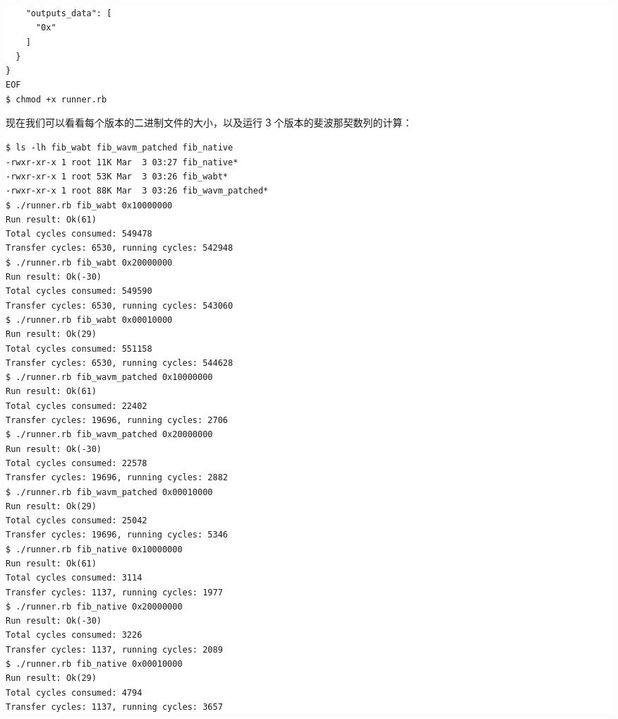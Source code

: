 ```
    "outputs_data": [
      "0x"
    ]
  }
}
EOF
$ chmod +x runner.rb
```

现在我们可以看看每个版本的二进制文件的大小，以及运行 3 个版本的斐波那契数列的计算：

```
$ ls -lh fib_wabt fib_wavm_patched fib_native
-rwxr-xr-x 1 root 11K Mar  3 03:27 fib_native*
-rwxr-xr-x 1 root 53K Mar  3 03:26 fib_wabt*
-rwxr-xr-x 1 root 88K Mar  3 03:26 fib_wavm_patched*
$ ./runner.rb fib_wabt 0x10000000
Run result: Ok(61)
Total cycles consumed: 549478
Transfer cycles: 6530, running cycles: 542948
$ ./runner.rb fib_wabt 0x20000000
Run result: Ok(-30)
Total cycles consumed: 549590
Transfer cycles: 6530, running cycles: 543060
$ ./runner.rb fib_wabt 0x00010000
Run result: Ok(29)
Total cycles consumed: 551158
Transfer cycles: 6530, running cycles: 544628
$ ./runner.rb fib_wavm_patched 0x10000000
Run result: Ok(61)
Total cycles consumed: 22402
Transfer cycles: 19696, running cycles: 2706
$ ./runner.rb fib_wavm_patched 0x20000000
Run result: Ok(-30)
Total cycles consumed: 22578
Transfer cycles: 19696, running cycles: 2882
$ ./runner.rb fib_wavm_patched 0x00010000
Run result: Ok(29)
Total cycles consumed: 25042
Transfer cycles: 19696, running cycles: 5346
$ ./runner.rb fib_native 0x10000000
Run result: Ok(61)
Total cycles consumed: 3114
Transfer cycles: 1137, running cycles: 1977
$ ./runner.rb fib_native 0x20000000
Run result: Ok(-30)
Total cycles consumed: 3226
Transfer cycles: 1137, running cycles: 2089
$ ./runner.rb fib_native 0x00010000
Run result: Ok(29)
Total cycles consumed: 4794
Transfer cycles: 1137, running cycles: 3657
```
